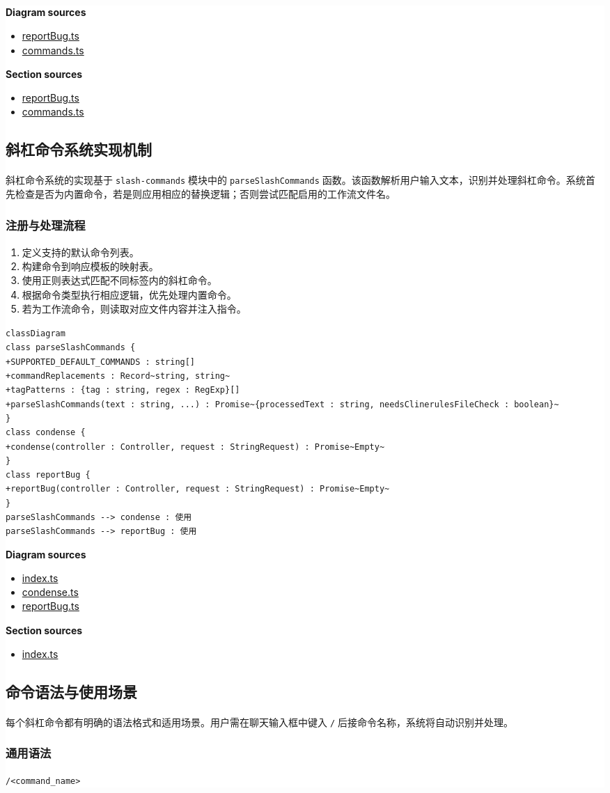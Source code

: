 **Diagram sources**
- [reportBug.ts](file://src/core/controller/slash/reportBug.ts#L1-L11)
- [commands.ts](file://src/core/prompts/commands.ts#L155-L184)

**Section sources**
- [reportBug.ts](file://src/core/controller/slash/reportBug.ts#L1-L11)
- [commands.ts](file://src/core/prompts/commands.ts#L155-L184)

## 斜杠命令系统实现机制
斜杠命令系统的实现基于 `slash-commands` 模块中的 `parseSlashCommands` 函数。该函数解析用户输入文本，识别并处理斜杠命令。系统首先检查是否为内置命令，若是则应用相应的替换逻辑；否则尝试匹配启用的工作流文件名。

### 注册与处理流程
1. 定义支持的默认命令列表。
2. 构建命令到响应模板的映射表。
3. 使用正则表达式匹配不同标签内的斜杠命令。
4. 根据命令类型执行相应逻辑，优先处理内置命令。
5. 若为工作流命令，则读取对应文件内容并注入指令。

```mermaid
classDiagram
class parseSlashCommands {
+SUPPORTED_DEFAULT_COMMANDS : string[]
+commandReplacements : Record~string, string~
+tagPatterns : {tag : string, regex : RegExp}[]
+parseSlashCommands(text : string, ...) : Promise~{processedText : string, needsClinerulesFileCheck : boolean}~
}
class condense {
+condense(controller : Controller, request : StringRequest) : Promise~Empty~
}
class reportBug {
+reportBug(controller : Controller, request : StringRequest) : Promise~Empty~
}
parseSlashCommands --> condense : 使用
parseSlashCommands --> reportBug : 使用
```

**Diagram sources**
- [index.ts](file://src/core/slash-commands/index.ts#L15-L134)
- [condense.ts](file://src/core/controller/slash/condense.ts#L1-L11)
- [reportBug.ts](file://src/core/controller/slash/reportBug.ts#L1-L11)

**Section sources**
- [index.ts](file://src/core/slash-commands/index.ts#L15-L134)

## 命令语法与使用场景
每个斜杠命令都有明确的语法格式和适用场景。用户需在聊天输入框中键入 `/` 后接命令名称，系统将自动识别并处理。

### 通用语法
```
/<command_name>
```
